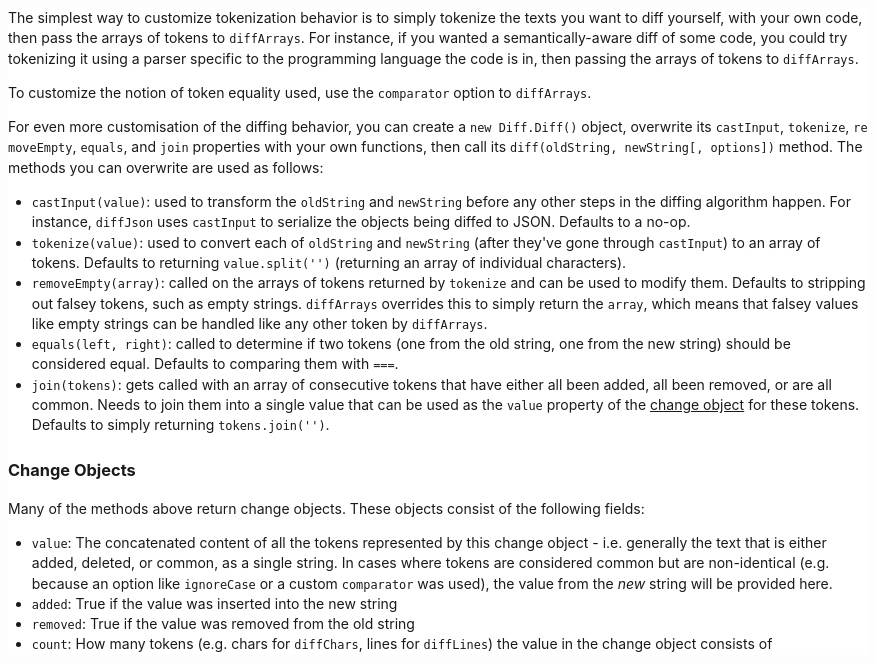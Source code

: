 The simplest way to customize tokenization behavior is to simply tokenize the texts you want to diff yourself, with your
own code, then pass the arrays of tokens to `diffArrays`. For instance, if you wanted a semantically-aware diff of some
code, you could try tokenizing it using a parser specific to the programming language the code is in, then passing the
arrays of tokens to `diffArrays`.

To customize the notion of token equality used, use the `comparator` option to `diffArrays`.

For even more customisation of the diffing behavior, you can create a `new Diff.Diff()` object, overwrite its
`castInput`, `tokenize`, `removeEmpty`, `equals`, and `join` properties with your own functions, then call its
`diff(oldString, newString[, options])` method. The methods you can overwrite are used as follows:

* `castInput(value)`: used to transform the `oldString` and `newString` before any other steps in the diffing algorithm
  happen. For instance, `diffJson` uses `castInput` to serialize the objects being diffed to JSON. Defaults to a no-op.
* `tokenize(value)`: used to convert each of `oldString` and `newString` (after they've gone through `castInput`) to an
  array of tokens. Defaults to returning `value.split('')` (returning an array of individual characters).
* `removeEmpty(array)`: called on the arrays of tokens returned by `tokenize` and can be used to modify them. Defaults
  to stripping out falsey tokens, such as empty strings. `diffArrays` overrides this to simply return the `array`, which
  means that falsey values like empty strings can be handled like any other token by `diffArrays`.
* `equals(left, right)`: called to determine if two tokens (one from the old string, one from the new string) should be
  considered equal. Defaults to comparing them with `===`.
* `join(tokens)`: gets called with an array of consecutive tokens that have either all been added, all been removed, or
  are all common. Needs to join them into a single value that can be used as the `value` property of
  the [change object](#change-objects) for these tokens. Defaults to simply returning `tokens.join('')`.

### Change Objects

Many of the methods above return change objects. These objects consist of the following fields:

* `value`: The concatenated content of all the tokens represented by this change object - i.e. generally the text that
  is either added, deleted, or common, as a single string. In cases where tokens are considered common but are
  non-identical (e.g. because an option like `ignoreCase` or a custom `comparator` was used), the value from the *new*
  string will be provided here.
* `added`: True if the value was inserted into the new string
* `removed`: True if the value was removed from the old string
* `count`: How many tokens (e.g. chars for `diffChars`, lines for `diffLines`) the value in the change object consists
  of
